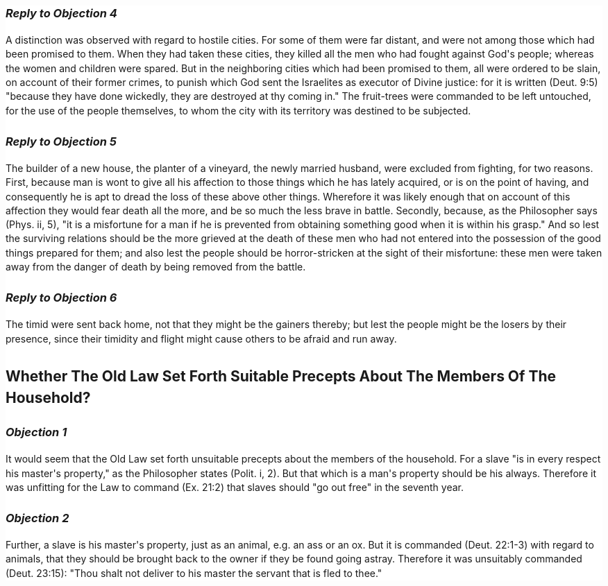 ### *Reply to Objection 4*
A distinction was observed with regard to hostile
cities. For some of them were far distant, and were not among those
which had been promised to them. When they had taken these cities,
they killed all the men who had fought against God's people; whereas
the women and children were spared. But in the neighboring cities
which had been promised to them, all were ordered to be slain, on
account of their former crimes, to punish which God sent the
Israelites as executor of Divine justice: for it is written (Deut.
9:5) "because they have done wickedly, they are destroyed at thy
coming in." The fruit-trees were commanded to be left untouched, for
the use of the people themselves, to whom the city with its territory
was destined to be subjected.

### *Reply to Objection 5*
The builder of a new house, the planter of a vineyard,
the newly married husband, were excluded from fighting, for two
reasons. First, because man is wont to give all his affection to
those things which he has lately acquired, or is on the point of
having, and consequently he is apt to dread the loss of these above
other things. Wherefore it was likely enough that on account of this
affection they would fear death all the more, and be so much the less
brave in battle. Secondly, because, as the Philosopher says (Phys.
ii, 5), "it is a misfortune for a man if he is prevented from
obtaining something good when it is within his grasp." And so lest
the surviving relations should be the more grieved at the death of
these men who had not entered into the possession of the good things
prepared for them; and also lest the people should be horror-stricken
at the sight of their misfortune: these men were taken away from the
danger of death by being removed from the battle.

### *Reply to Objection 6*
The timid were sent back home, not that they might be
the gainers thereby; but lest the people might be the losers by their
presence, since their timidity and flight might cause others to be
afraid and run away.

## Whether The Old Law Set Forth Suitable Precepts About The Members Of The Household?

### *Objection 1*
It would seem that the Old Law set forth unsuitable
precepts about the members of the household. For a slave "is in every
respect his master's property," as the Philosopher states (Polit. i,
2). But that which is a man's property should be his always.
Therefore it was unfitting for the Law to command (Ex. 21:2) that
slaves should "go out free" in the seventh year.

### *Objection 2*
Further, a slave is his master's property, just as an animal,
e.g. an ass or an ox. But it is commanded (Deut. 22:1-3) with regard
to animals, that they should be brought back to the owner if they be
found going astray. Therefore it was unsuitably commanded (Deut.
23:15): "Thou shalt not deliver to his master the servant that is
fled to thee."

